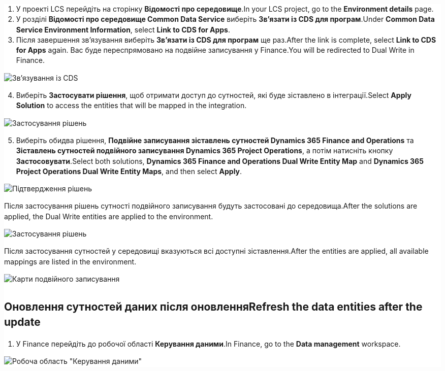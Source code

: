 1. <span data-ttu-id="8a729-157">У проекті LCS перейдіть на сторінку **Відомості про середовище**.</span><span class="sxs-lookup"><span data-stu-id="8a729-157">In your LCS project, go to the **Environment details** page.</span></span>
2. <span data-ttu-id="8a729-158">У розділі **Відомості про середовище Common Data Service** виберіть **Зв’язати із CDS для програм**.</span><span class="sxs-lookup"><span data-stu-id="8a729-158">Under **Common Data Service Environment Information**, select **Link to CDS for Apps**.</span></span>
3. <span data-ttu-id="8a729-159">Після завершення зв’язування виберіть **Зв’язати із CDS для програм** ще раз.</span><span class="sxs-lookup"><span data-stu-id="8a729-159">After the link is complete, select **Link to CDS for Apps** again.</span></span> <span data-ttu-id="8a729-160">Вас буде переспрямовано на подвійне записування у Finance.</span><span class="sxs-lookup"><span data-stu-id="8a729-160">You will be redirected to Dual Write in Finance.</span></span>

![Зв’язування із CDS](./media/12LinktoCDS.png)

4. <span data-ttu-id="8a729-162">Виберіть **Застосувати рішення**, щоб отримати доступ до сутностей, які буде зіставлено в інтеграції.</span><span class="sxs-lookup"><span data-stu-id="8a729-162">Select **Apply Solution** to access the entities that will be mapped in the integration.</span></span>

![Застосування рішень](./media/13ApplySolutions.png)

5. <span data-ttu-id="8a729-164">Виберіть обидва рішення, **Подвійне записування зіставлень сутностей Dynamics 365 Finance and Operations** та **Зіставлень сутностей подвійного записування Dynamics 365 Project Operations**, а потім натисніть кнопку **Застосовувати**.</span><span class="sxs-lookup"><span data-stu-id="8a729-164">Select both solutions, **Dynamics 365 Finance and Operations Dual Write Entity Map** and **Dynamics 365 Project Operations Dual Write Entity Maps**, and then select **Apply**.</span></span>

![Підтвердження рішень](./media/14ConfirmSolutions.png)

<span data-ttu-id="8a729-166">Після застосування рішень сутності подвійного записування будуть застосовані до середовища.</span><span class="sxs-lookup"><span data-stu-id="8a729-166">After the solutions are applied, the Dual Write entities are applied to the environment.</span></span>

![Застосування рішень](./media/15ApplyingSolutions.png)

<span data-ttu-id="8a729-168">Після застосування сутностей у середовищі вказуються всі доступні зіставлення.</span><span class="sxs-lookup"><span data-stu-id="8a729-168">After the entities are applied, all available mappings are listed in the environment.</span></span>

![Карти подвійного записування](./media/15DWMappings.png)

## <a name="refresh-the-data-entities-after-the-update"></a><span data-ttu-id="8a729-170">Оновлення сутностей даних після оновлення</span><span class="sxs-lookup"><span data-stu-id="8a729-170">Refresh the data entities after the update</span></span>

1. <span data-ttu-id="8a729-171">У Finance перейдіть до робочої області **Керування даними**.</span><span class="sxs-lookup"><span data-stu-id="8a729-171">In Finance, go to the **Data management** workspace.</span></span>

![Робоча область "Керування даними"](./media/16DataManagement.png)
